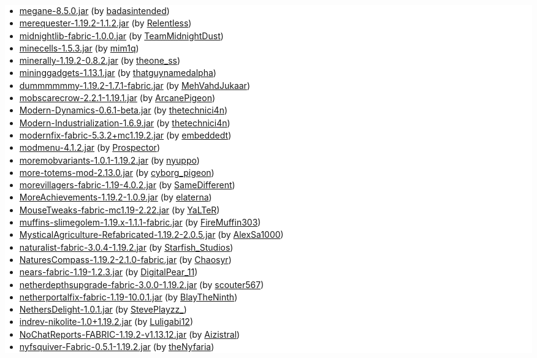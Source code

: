   * [megane-8.5.0.jar](https://www.curseforge.com/minecraft/mc-mods/megane/files/4653719) (by [badasintended](https://www.curseforge.com/members/badasintended/projects))
  * [merequester-1.19.2-1.1.2.jar](https://www.curseforge.com/minecraft/mc-mods/merequester/files/4502648) (by [Relentless](https://www.curseforge.com/members/Relentless/projects))
  * [midnightlib-fabric-1.0.0.jar](https://www.curseforge.com/minecraft/mc-mods/midnightlib/files/4059589) (by [TeamMidnightDust](https://www.curseforge.com/members/TeamMidnightDust/projects))
  * [minecells-1.5.3.jar](https://www.curseforge.com/minecraft/mc-mods/minecells/files/4661369) (by [mim1q](https://www.curseforge.com/members/mim1q/projects))
  * [minerally-1.19.2-0.8.2.jar](https://www.curseforge.com/minecraft/mc-mods/minerally/files/4656514) (by [theone_ss](https://www.curseforge.com/members/theone_ss/projects))
  * [mininggadgets-1.13.1.jar](https://www.curseforge.com/minecraft/mc-mods/mining-gadgets-fabric/files/4388670) (by [thatguynamedalpha](https://www.curseforge.com/members/thatguynamedalpha/projects))
  * [dummmmmmy-1.19.2-1.7.1-fabric.jar](https://www.curseforge.com/minecraft/mc-mods/mmmmmmmmmmmm/files/4410141) (by [MehVahdJukaar](https://www.curseforge.com/members/MehVahdJukaar/projects))
  * [mobscarecrow-2.2.1-1.19.1.jar](https://www.curseforge.com/minecraft/mc-mods/mob-scarecrows/files/3913685) (by [ArcanePigeon](https://www.curseforge.com/members/ArcanePigeon/projects))
  * [Modern-Dynamics-0.6.1-beta.jar](https://www.curseforge.com/minecraft/mc-mods/modern-dynamics/files/4562941) (by [thetechnici4n](https://www.curseforge.com/members/thetechnici4n/projects))
  * [Modern-Industrialization-1.6.9.jar](https://www.curseforge.com/minecraft/mc-mods/modern-industrialization/files/4569259) (by [thetechnici4n](https://www.curseforge.com/members/thetechnici4n/projects))
  * [modernfix-fabric-5.3.2+mc1.19.2.jar](https://www.curseforge.com/minecraft/mc-mods/modernfix/files/4656739) (by [embeddedt](https://www.curseforge.com/members/embeddedt/projects))
  * [modmenu-4.1.2.jar](https://www.curseforge.com/minecraft/mc-mods/modmenu/files/4145207) (by [Prospector](https://www.curseforge.com/members/Prospector/projects))
  * [moremobvariants-1.0.1-1.19.2.jar](https://www.curseforge.com/minecraft/mc-mods/more-mob-variants/files/4275993) (by [nyuppo](https://www.curseforge.com/members/nyuppo/projects))
  * [more-totems-mod-2.13.0.jar](https://www.curseforge.com/minecraft/mc-mods/more-totems-of-undying/files/4576913) (by [cyborg_pigeon](https://www.curseforge.com/members/cyborg_pigeon/projects))
  * [morevillagers-fabric-1.19-4.0.2.jar](https://www.curseforge.com/minecraft/mc-mods/more-villagers-fabric/files/3843501) (by [SameDifferent](https://www.curseforge.com/members/SameDifferent/projects))
  * [MoreAchievements-1.19.2-1.0.9.jar](https://www.curseforge.com/minecraft/mc-mods/moreachievements-fabric/files/4055252) (by [elaterna](https://www.curseforge.com/members/elaterna/projects))
  * [MouseTweaks-fabric-mc1.19-2.22.jar](https://www.curseforge.com/minecraft/mc-mods/mouse-tweaks/files/3828448) (by [YaLTeR](https://www.curseforge.com/members/YaLTeR/projects))
  * [muffins-slimegolem-1.19.x-1.1.1-fabric.jar](https://www.curseforge.com/minecraft/mc-mods/muffins-slime-golem/files/4516757) (by [FireMuffin303](https://www.curseforge.com/members/FireMuffin303/projects))
  * [MysticalAgriculture-Refabricated-1.19.2-2.0.5.jar](https://www.curseforge.com/minecraft/mc-mods/mystical-agriculture-refabricated/files/4595187) (by [AlexSa1000](https://www.curseforge.com/members/AlexSa1000/projects))
  * [naturalist-fabric-3.0.4-1.19.2.jar](https://www.curseforge.com/minecraft/mc-mods/naturalist/files/4660373) (by [Starfish_Studios](https://www.curseforge.com/members/Starfish_Studios/projects))
  * [NaturesCompass-1.19.2-2.1.0-fabric.jar](https://www.curseforge.com/minecraft/mc-mods/natures-compass/files/4118387) (by [Chaosyr](https://www.curseforge.com/members/Chaosyr/projects))
  * [nears-fabric-1.19-1.2.3.jar](https://www.curseforge.com/minecraft/mc-mods/nears/files/3908792) (by [DigitalPear_11](https://www.curseforge.com/members/DigitalPear_11/projects))
  * [netherdepthsupgrade-fabric-3.0.0-1.19.2.jar](https://www.curseforge.com/minecraft/mc-mods/nether-depths-upgrade/files/4526779) (by [scouter567](https://www.curseforge.com/members/scouter567/projects))
  * [netherportalfix-fabric-1.19-10.0.1.jar](https://www.curseforge.com/minecraft/mc-mods/netherportalfix-fabric/files/4412696) (by [BlayTheNinth](https://www.curseforge.com/members/BlayTheNinth/projects))
  * [NethersDelight-1.0.1.jar](https://www.curseforge.com/minecraft/mc-mods/nethers-delight-fabric/files/4353098) (by [StevePlayzz_](https://www.curseforge.com/members/StevePlayzz_/projects))
  * [indrev-nikolite-1.0+1.19.2.jar](https://www.curseforge.com/minecraft/mc-mods/nikolite-expansion/files/3956408) (by [Luligabi12](https://www.curseforge.com/members/Luligabi12/projects))
  * [NoChatReports-FABRIC-1.19.2-v1.13.12.jar](https://www.curseforge.com/minecraft/mc-mods/no-chat-reports/files/4082460) (by [Aizistral](https://www.curseforge.com/members/Aizistral/projects))
  * [nyfsquiver-Fabric-0.5.1-1.19.2.jar](https://www.curseforge.com/minecraft/mc-mods/nyfs-quivers/files/4025816) (by [theNyfaria](https://www.curseforge.com/members/theNyfaria/projects))